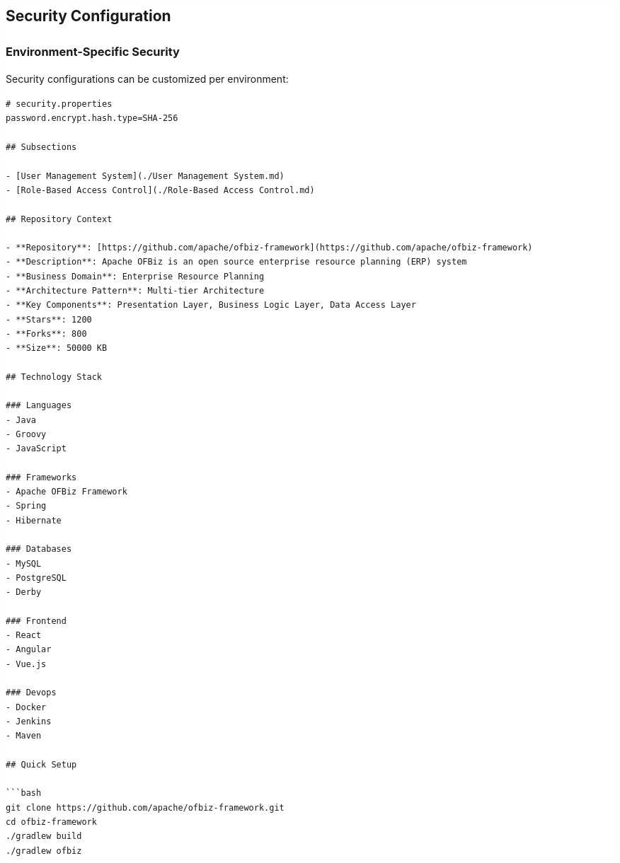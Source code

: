 ## Security Configuration

### Environment-Specific Security

Security configurations can be customized per environment:

```properties
# security.properties
password.encrypt.hash.type=SHA-256

## Subsections

- [User Management System](./User Management System.md)
- [Role-Based Access Control](./Role-Based Access Control.md)

## Repository Context

- **Repository**: [https://github.com/apache/ofbiz-framework](https://github.com/apache/ofbiz-framework)
- **Description**: Apache OFBiz is an open source enterprise resource planning (ERP) system
- **Business Domain**: Enterprise Resource Planning
- **Architecture Pattern**: Multi-tier Architecture
- **Key Components**: Presentation Layer, Business Logic Layer, Data Access Layer
- **Stars**: 1200
- **Forks**: 800
- **Size**: 50000 KB

## Technology Stack

### Languages
- Java
- Groovy
- JavaScript

### Frameworks
- Apache OFBiz Framework
- Spring
- Hibernate

### Databases
- MySQL
- PostgreSQL
- Derby

### Frontend
- React
- Angular
- Vue.js

### Devops
- Docker
- Jenkins
- Maven

## Quick Setup

```bash
git clone https://github.com/apache/ofbiz-framework.git
cd ofbiz-framework
./gradlew build
./gradlew ofbiz
```
